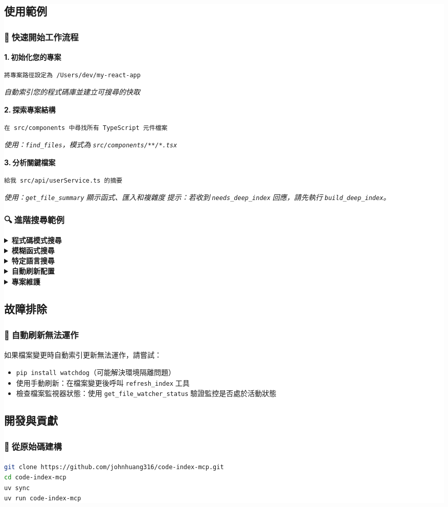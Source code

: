 ## 使用範例

### 🎯 **快速開始工作流程**

**1. 初始化您的專案**
```
將專案路徑設定為 /Users/dev/my-react-app
```
*自動索引您的程式碼庫並建立可搜尋的快取*

**2. 探索專案結構**
```
在 src/components 中尋找所有 TypeScript 元件檔案
```
*使用：`find_files`，模式為 `src/components/**/*.tsx`*

**3. 分析關鍵檔案**
```
給我 src/api/userService.ts 的摘要
```
*使用：`get_file_summary` 顯示函式、匯入和複雜度*
*提示：若收到 `needs_deep_index` 回應，請先執行 `build_deep_index`。*

### 🔍 **進階搜尋範例**

<details><summary><strong>程式碼模式搜尋</strong></summary></details>

<details><summary><strong>模糊函式搜尋</strong></summary></details>

<details><summary><strong>特定語言搜尋</strong></summary></details>

<details><summary><strong>自動刷新配置</strong></summary></details>

<details><summary><strong>專案維護</strong></summary></details>

## 故障排除

### 🔄 **自動刷新無法運作**

如果檔案變更時自動索引更新無法運作，請嘗試：
- `pip install watchdog`（可能解決環境隔離問題）
- 使用手動刷新：在檔案變更後呼叫 `refresh_index` 工具
- 檢查檔案監視器狀態：使用 `get_file_watcher_status` 驗證監控是否處於活動狀態

## 開發與貢獻

### 🔧 **從原始碼建構**
```bash
git clone https://github.com/johnhuang316/code-index-mcp.git
cd code-index-mcp
uv sync
uv run code-index-mcp
```
